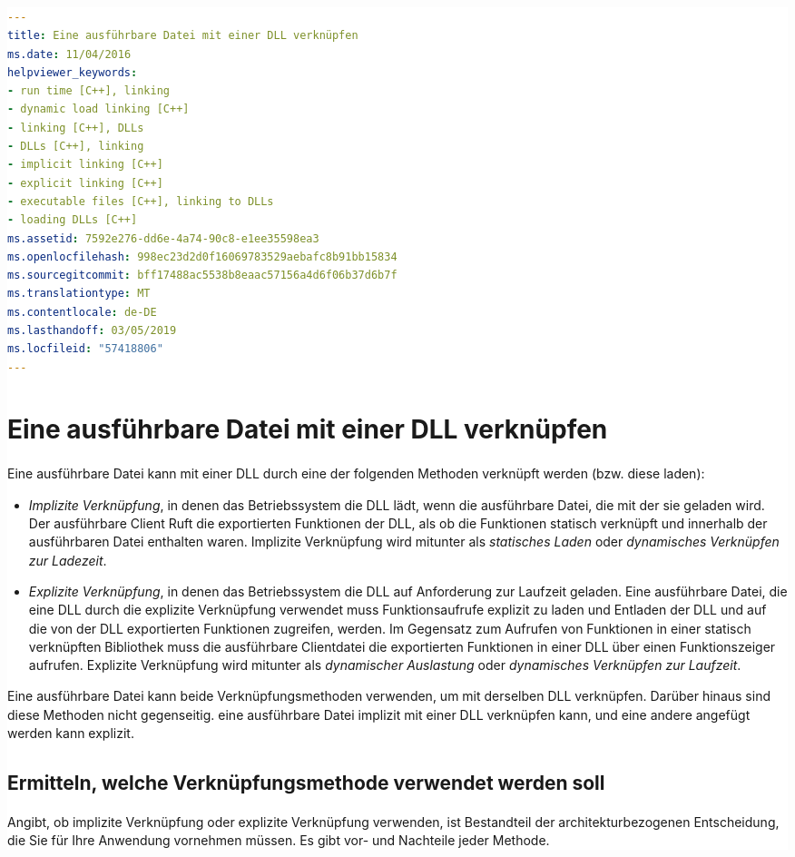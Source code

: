 ```yaml
---
title: Eine ausführbare Datei mit einer DLL verknüpfen
ms.date: 11/04/2016
helpviewer_keywords:
- run time [C++], linking
- dynamic load linking [C++]
- linking [C++], DLLs
- DLLs [C++], linking
- implicit linking [C++]
- explicit linking [C++]
- executable files [C++], linking to DLLs
- loading DLLs [C++]
ms.assetid: 7592e276-dd6e-4a74-90c8-e1ee35598ea3
ms.openlocfilehash: 998ec23d2d0f16069783529aebafc8b91bb15834
ms.sourcegitcommit: bff17488ac5538b8eaac57156a4d6f06b37d6b7f
ms.translationtype: MT
ms.contentlocale: de-DE
ms.lasthandoff: 03/05/2019
ms.locfileid: "57418806"
---
```

# <a name="link-an-executable-to-a-dll"></a>Eine ausführbare Datei mit einer DLL verknüpfen

Eine ausführbare Datei kann mit einer DLL durch eine der folgenden Methoden verknüpft werden (bzw. diese laden):

- *Implizite Verknüpfung*, in denen das Betriebssystem die DLL lädt, wenn die ausführbare Datei, die mit der sie geladen wird. Der ausführbare Client Ruft die exportierten Funktionen der DLL, als ob die Funktionen statisch verknüpft und innerhalb der ausführbaren Datei enthalten waren. Implizite Verknüpfung wird mitunter als *statisches Laden* oder *dynamisches Verknüpfen zur Ladezeit*.

- *Explizite Verknüpfung*, in denen das Betriebssystem die DLL auf Anforderung zur Laufzeit geladen. Eine ausführbare Datei, die eine DLL durch die explizite Verknüpfung verwendet muss Funktionsaufrufe explizit zu laden und Entladen der DLL und auf die von der DLL exportierten Funktionen zugreifen, werden. Im Gegensatz zum Aufrufen von Funktionen in einer statisch verknüpften Bibliothek muss die ausführbare Clientdatei die exportierten Funktionen in einer DLL über einen Funktionszeiger aufrufen. Explizite Verknüpfung wird mitunter als *dynamischer Auslastung* oder *dynamisches Verknüpfen zur Laufzeit*.

Eine ausführbare Datei kann beide Verknüpfungsmethoden verwenden, um mit derselben DLL verknüpfen. Darüber hinaus sind diese Methoden nicht gegenseitig. eine ausführbare Datei implizit mit einer DLL verknüpfen kann, und eine andere angefügt werden kann explizit.

<a name="determining-which-linking-method-to-use"></a>

## <a name="determine-which-linking-method-to-use"></a>Ermitteln, welche Verknüpfungsmethode verwendet werden soll

Angibt, ob implizite Verknüpfung oder explizite Verknüpfung verwenden, ist Bestandteil der architekturbezogenen Entscheidung, die Sie für Ihre Anwendung vornehmen müssen. Es gibt vor- und Nachteile jeder Methode.
